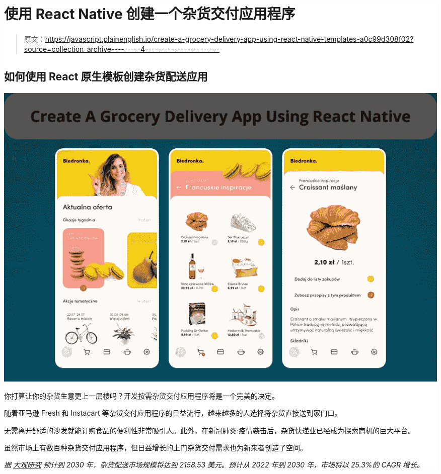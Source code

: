 # 使用 React Native 创建一个杂货交付应用程序

> 原文：<https://javascript.plainenglish.io/create-a-grocery-delivery-app-using-react-native-templates-a0c99d308f02?source=collection_archive---------4----------------------->

## **如何使用 React 原生模板创建杂货配送应用**

![](img/1b0713447638a78a1953f35d83db6f37.png)

你打算让你的杂货生意更上一层楼吗？开发按需杂货交付应用程序将是一个完美的决定。

随着亚马逊 Fresh 和 Instacart 等杂货交付应用程序的日益流行，越来越多的人选择将杂货直接送到家门口。

无需离开舒适的沙发就能订购食品的便利性非常吸引人。此外，在新冠肺炎·疫情袭击后，杂货快递业已经成为探索商机的巨大平台。

虽然市场上有数百种杂货交付应用程序，但日益增长的上门杂货交付需求也为新来者创造了空间。

*据* [*大观研究*](https://www.grandviewresearch.com/press-release/global-online-grocery-market) *预计到 2030 年，杂货配送市场规模将达到 2158.53 美元。预计从 2022 年到 2030 年，市场将以 25.3%的 CAGR 增长。*
